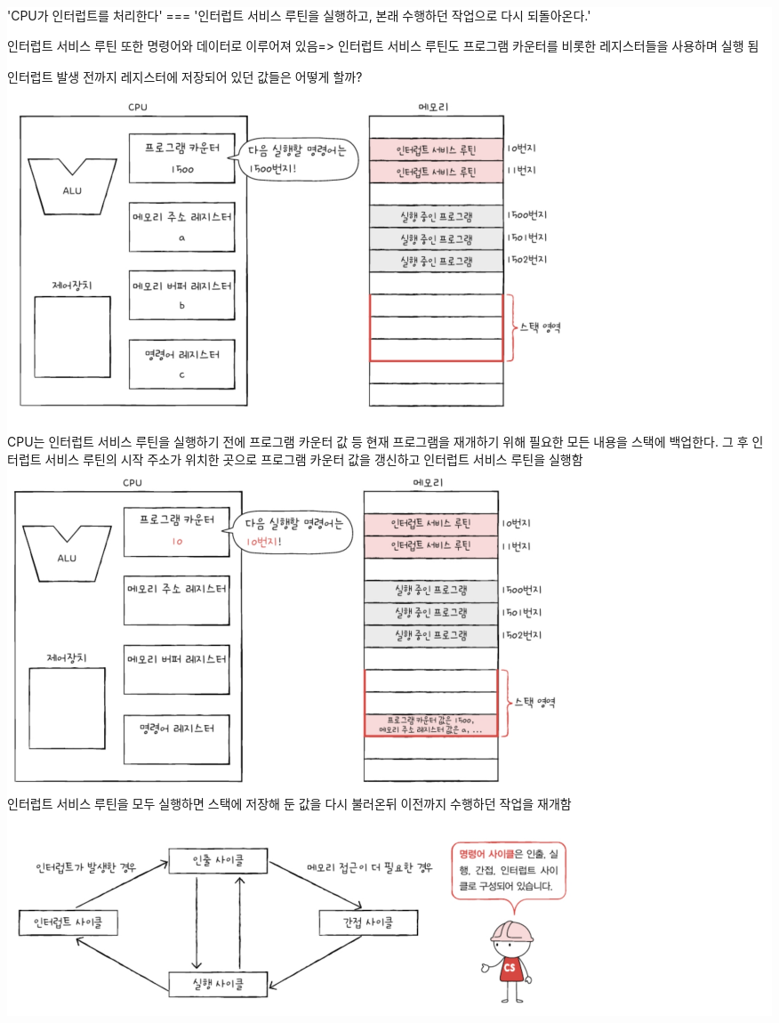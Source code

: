 'CPU가 인터럽트를 처리한다' === '인터럽트 서비스 루틴을 실행하고, 본래 수행하던 작업으로 다시 되돌아온다.'

인터럽트 서비스 루틴 또한 명령어와 데이터로 이루어져 있음=> 인터럽트 서비스 루틴도 프로그램 카운터를 비롯한 레지스터들을 사용하며 실행 됨

인터럽트 발생 전까지 레지스터에 저장되어 있던 값들은 어떻게 할까?\
![alt text](image-30.png)

CPU는 인터럽트 서비스 루틴을 실행하기 전에 프로그램 카운터 값 등 현재 프로그램을 재개하기 위해 필요한 모든 내용을 스택에 백업한다. 그 후 인터럽트 서비스 루틴의 시작 주소가 위치한 곳으로 프로그램 카운터 값을 갱신하고 인터럽트 서비스 루틴을 실행함\
![alt text](image-31.png)\
인터럽트 서비스 루틴을 모두 실행하면 스택에 저장해 둔 값을 다시 불러온뒤 이전까지 수행하던 작업을 재개함

![alt text](image-32.png)

